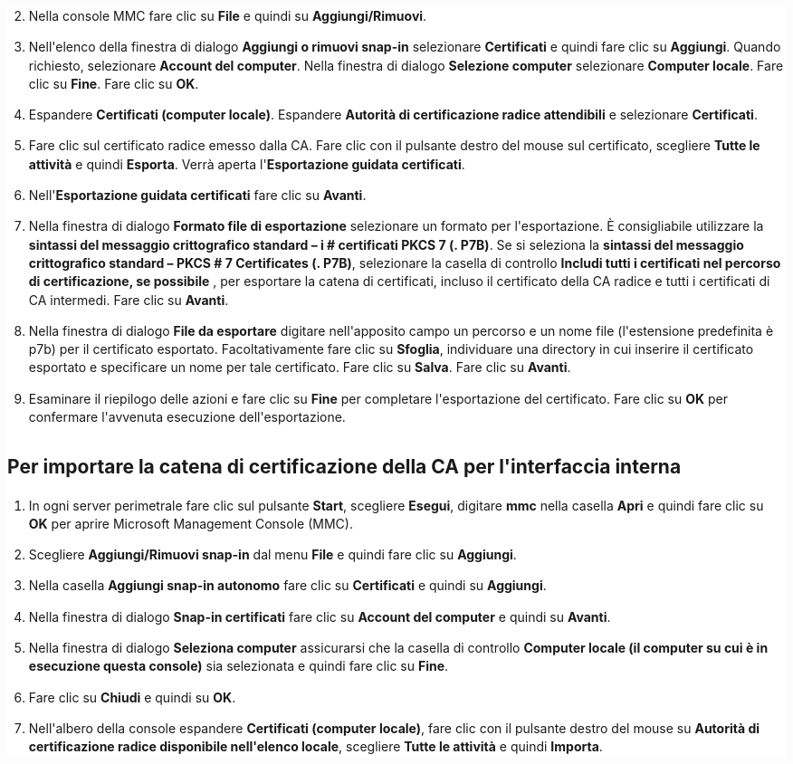 2.  Nella console MMC fare clic su **File** e quindi su **Aggiungi/Rimuovi**.

3.  Nell'elenco della finestra di dialogo **Aggiungi o rimuovi snap-in** selezionare **Certificati** e quindi fare clic su **Aggiungi**. Quando richiesto, selezionare **Account del computer**. Nella finestra di dialogo **Selezione computer** selezionare **Computer locale**. Fare clic su **Fine**. Fare clic su **OK**.

4.  Espandere **Certificati (computer locale)**. Espandere **Autorità di certificazione radice attendibili** e selezionare **Certificati**.

5.  Fare clic sul certificato radice emesso dalla CA. Fare clic con il pulsante destro del mouse sul certificato, scegliere **Tutte le attività** e quindi **Esporta**. Verrà aperta l'**Esportazione guidata certificati**.

6.  Nell'**Esportazione guidata certificati** fare clic su **Avanti**.

7.  Nella finestra di dialogo **Formato file di esportazione** selezionare un formato per l'esportazione. È consigliabile utilizzare la **sintassi del messaggio crittografico standard – i \# certificati PKCS 7 (. P7B)**. Se si seleziona la **sintassi del messaggio crittografico standard – PKCS \# 7 Certificates (. P7B)**, selezionare la casella di controllo **Includi tutti i certificati nel percorso di certificazione, se possibile** , per esportare la catena di certificati, incluso il certificato della CA radice e tutti i certificati di CA intermedi. Fare clic su **Avanti**.

8.  Nella finestra di dialogo **File da esportare** digitare nell'apposito campo un percorso e un nome file (l'estensione predefinita è p7b) per il certificato esportato. Facoltativamente fare clic su **Sfoglia**, individuare una directory in cui inserire il certificato esportato e specificare un nome per tale certificato. Fare clic su **Salva**. Fare clic su **Avanti**.

9.  Esaminare il riepilogo delle azioni e fare clic su **Fine** per completare l'esportazione del certificato. Fare clic su **OK** per confermare l'avvenuta esecuzione dell'esportazione.

</div>

<div>

## <a name="to-import-the-ca-certification-chain-for-the-internal-interface"></a>Per importare la catena di certificazione della CA per l'interfaccia interna

1.  In ogni server perimetrale fare clic sul pulsante **Start**, scegliere **Esegui**, digitare **mmc** nella casella **Apri** e quindi fare clic su **OK** per aprire Microsoft Management Console (MMC).

2.  Scegliere **Aggiungi/Rimuovi snap-in** dal menu **File** e quindi fare clic su **Aggiungi**.

3.  Nella casella **Aggiungi snap-in autonomo** fare clic su **Certificati** e quindi su **Aggiungi**.

4.  Nella finestra di dialogo **Snap-in certificati** fare clic su **Account del computer** e quindi su **Avanti**.

5.  Nella finestra di dialogo **Seleziona computer** assicurarsi che la casella di controllo **Computer locale (il computer su cui è in esecuzione questa console)** sia selezionata e quindi fare clic su **Fine**.

6.  Fare clic su **Chiudi** e quindi su **OK**.

7.  Nell'albero della console espandere **Certificati (computer locale)**, fare clic con il pulsante destro del mouse su **Autorità di certificazione radice disponibile nell'elenco locale**, scegliere **Tutte le attività** e quindi **Importa**.

